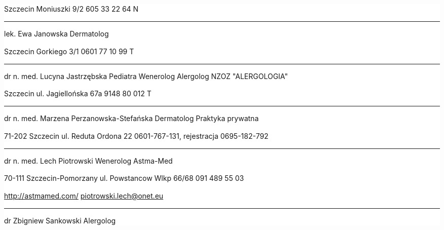 Szczecin
Moniuszki 9/2
605 33 22 64
N


--------

lek. Ewa Janowska
Dermatolog


Szczecin
Gorkiego 3/1
0601 77 10 99
T


--------

dr n. med. Lucyna Jastrzębska
Pediatra Wenerolog Alergolog
NZOZ &quot;ALERGOLOGIA&quot;

Szczecin
ul. Jagiellońska 67a
9148 80 012
T


--------

dr n. med. Marzena Perzanowska-Stefańska
Dermatolog
Praktyka prywatna 

71-202 Szczecin
ul. Reduta Ordona 22
0601-767-131, rejestracja 0695-182-792



--------

dr n. med. Lech Piotrowski
Wenerolog
Astma-Med

70-111 Szczecin-Pomorzany
ul. Powstancow Wlkp 66/68
091 489 55 03

http://astmamed.com/
piotrowski.lech@onet.eu

--------

dr Zbigniew Sankowski
Alergolog

